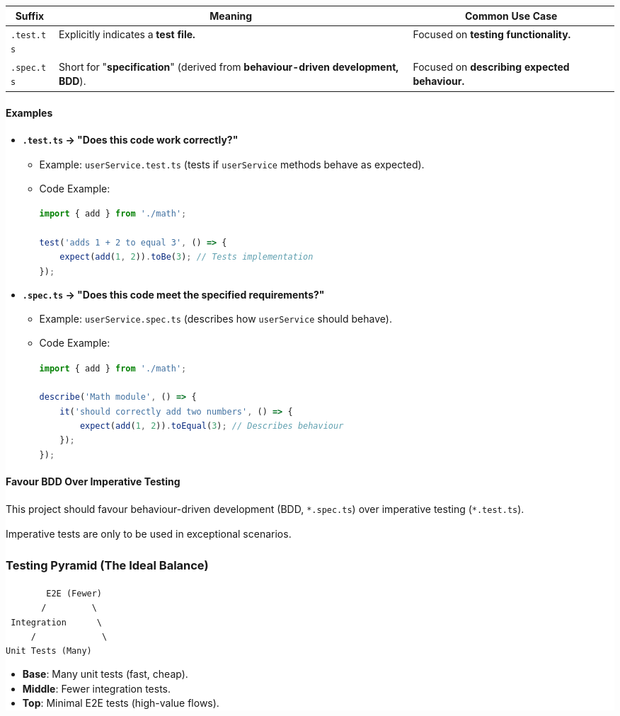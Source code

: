 | Suffix     | Meaning                                                                             | Common Use Case                               |
| ---------- | ----------------------------------------------------------------------------------- | --------------------------------------------- |
| `.test.ts` | Explicitly indicates a **test file.**                                               | Focused on **testing functionality.**         |
| `.spec.ts` | Short for "**specification**" (derived from **behaviour-driven development, BDD**). | Focused on **describing expected behaviour.** |

#### Examples

- **`.test.ts` → "Does this code work correctly?"**

  - Example: `userService.test.ts` (tests if `userService` methods behave as expected).

  - Code Example:

    ```typescript
    import { add } from './math';

    test('adds 1 + 2 to equal 3', () => {
        expect(add(1, 2)).toBe(3); // Tests implementation
    });
    ```

- **`.spec.ts` → "Does this code meet the specified requirements?"**

  - Example: `userService.spec.ts` (describes how `userService` should behave).

  - Code Example:

    ```typescript
    import { add } from './math';

    describe('Math module', () => {
        it('should correctly add two numbers', () => {
            expect(add(1, 2)).toEqual(3); // Describes behaviour
        });
    });
    ```

#### Favour BDD Over Imperative Testing

This project should favour behaviour-driven development (BDD, `*.spec.ts`) over imperative testing (`*.test.ts`).

Imperative tests are only to be used in exceptional scenarios.

### Testing Pyramid (The Ideal Balance)

```text
        E2E (Fewer)
       /         \
 Integration      \
     /             \
Unit Tests (Many)
```

- **Base**: Many unit tests (fast, cheap).
- **Middle**: Fewer integration tests.
- **Top**: Minimal E2E tests (high-value flows).
